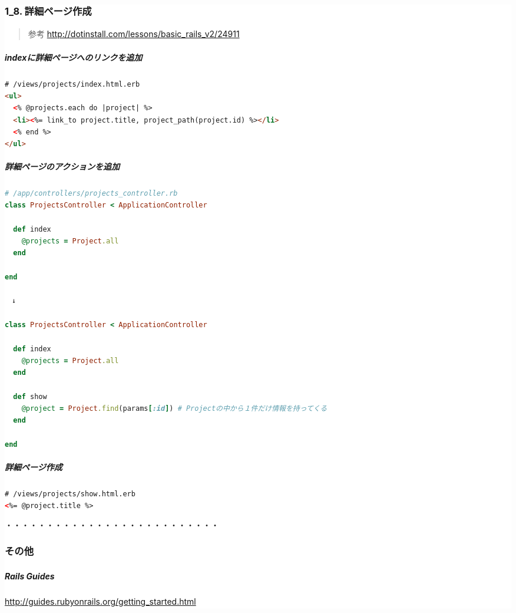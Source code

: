 
<a id="a1_8"></a>
### 1_8. 詳細ページ作成  
> 参考
http://dotinstall.com/lessons/basic_rails_v2/24911

##### indexに詳細ページへのリンクを追加
```html
# /views/projects/index.html.erb
<ul>
  <% @projects.each do |project| %>
  <li><%= link_to project.title, project_path(project.id) %></li>
  <% end %>
</ul>
```

##### 詳細ページのアクションを追加
```ruby
# /app/controllers/projects_controller.rb  
class ProjectsController < ApplicationController

  def index
    @projects = Project.all
  end

end

　↓

class ProjectsController < ApplicationController

  def index
    @projects = Project.all
  end

  def show
    @project = Project.find(params[:id]) # Projectの中から１件だけ情報を持ってくる
  end

end
```

##### 詳細ページ作成
```html
# /views/projects/show.html.erb
<%= @project.title %>
```

・・・・・・・・・・・・・・・・・・・・・・・・・・  


### その他

<a id="ax1_1"></a>
##### Rails Guides  
http://guides.rubyonrails.org/getting_started.html  
